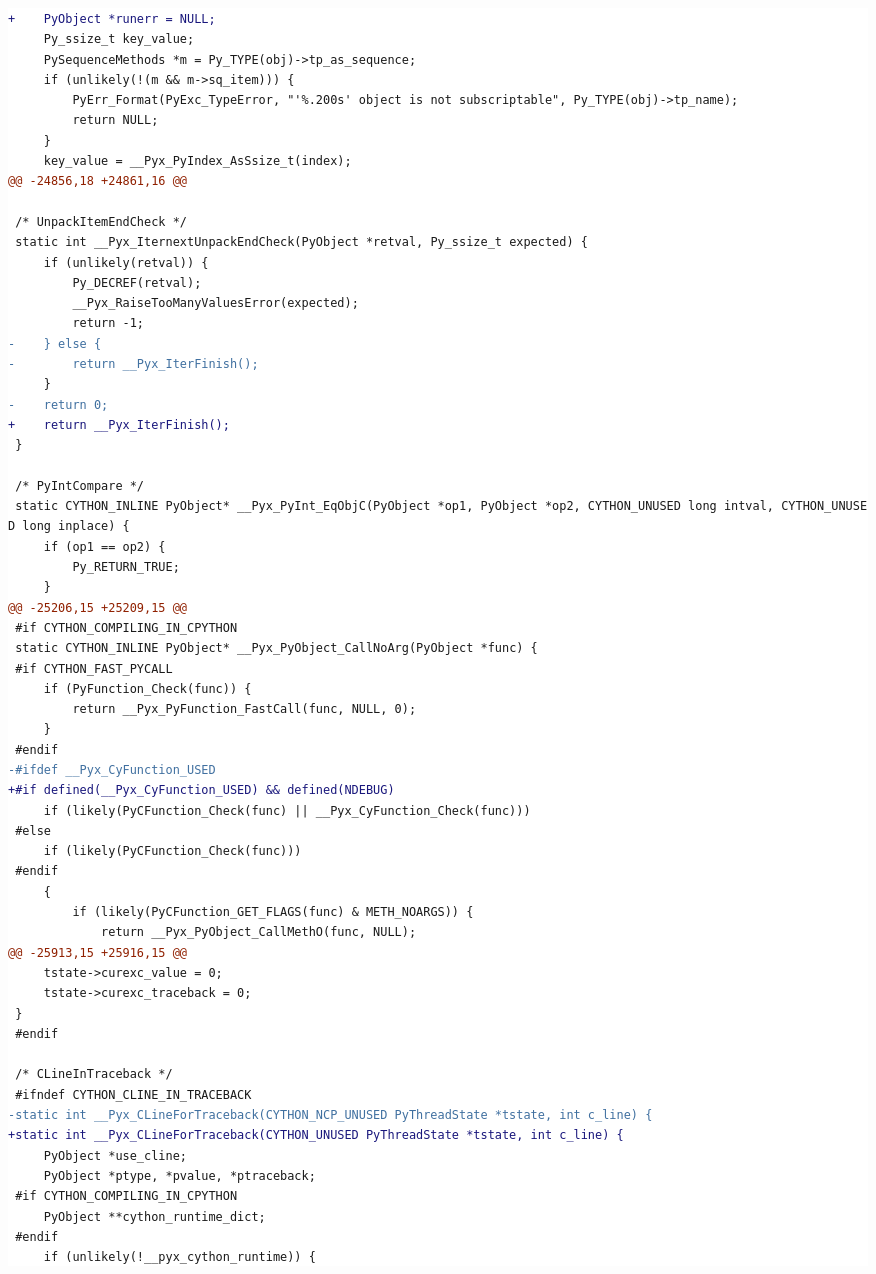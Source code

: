 ```diff
+    PyObject *runerr = NULL;
     Py_ssize_t key_value;
     PySequenceMethods *m = Py_TYPE(obj)->tp_as_sequence;
     if (unlikely(!(m && m->sq_item))) {
         PyErr_Format(PyExc_TypeError, "'%.200s' object is not subscriptable", Py_TYPE(obj)->tp_name);
         return NULL;
     }
     key_value = __Pyx_PyIndex_AsSsize_t(index);
@@ -24856,18 +24861,16 @@
 
 /* UnpackItemEndCheck */
 static int __Pyx_IternextUnpackEndCheck(PyObject *retval, Py_ssize_t expected) {
     if (unlikely(retval)) {
         Py_DECREF(retval);
         __Pyx_RaiseTooManyValuesError(expected);
         return -1;
-    } else {
-        return __Pyx_IterFinish();
     }
-    return 0;
+    return __Pyx_IterFinish();
 }
 
 /* PyIntCompare */
 static CYTHON_INLINE PyObject* __Pyx_PyInt_EqObjC(PyObject *op1, PyObject *op2, CYTHON_UNUSED long intval, CYTHON_UNUSED long inplace) {
     if (op1 == op2) {
         Py_RETURN_TRUE;
     }
@@ -25206,15 +25209,15 @@
 #if CYTHON_COMPILING_IN_CPYTHON
 static CYTHON_INLINE PyObject* __Pyx_PyObject_CallNoArg(PyObject *func) {
 #if CYTHON_FAST_PYCALL
     if (PyFunction_Check(func)) {
         return __Pyx_PyFunction_FastCall(func, NULL, 0);
     }
 #endif
-#ifdef __Pyx_CyFunction_USED
+#if defined(__Pyx_CyFunction_USED) && defined(NDEBUG)
     if (likely(PyCFunction_Check(func) || __Pyx_CyFunction_Check(func)))
 #else
     if (likely(PyCFunction_Check(func)))
 #endif
     {
         if (likely(PyCFunction_GET_FLAGS(func) & METH_NOARGS)) {
             return __Pyx_PyObject_CallMethO(func, NULL);
@@ -25913,15 +25916,15 @@
     tstate->curexc_value = 0;
     tstate->curexc_traceback = 0;
 }
 #endif
 
 /* CLineInTraceback */
 #ifndef CYTHON_CLINE_IN_TRACEBACK
-static int __Pyx_CLineForTraceback(CYTHON_NCP_UNUSED PyThreadState *tstate, int c_line) {
+static int __Pyx_CLineForTraceback(CYTHON_UNUSED PyThreadState *tstate, int c_line) {
     PyObject *use_cline;
     PyObject *ptype, *pvalue, *ptraceback;
 #if CYTHON_COMPILING_IN_CPYTHON
     PyObject **cython_runtime_dict;
 #endif
     if (unlikely(!__pyx_cython_runtime)) {
```